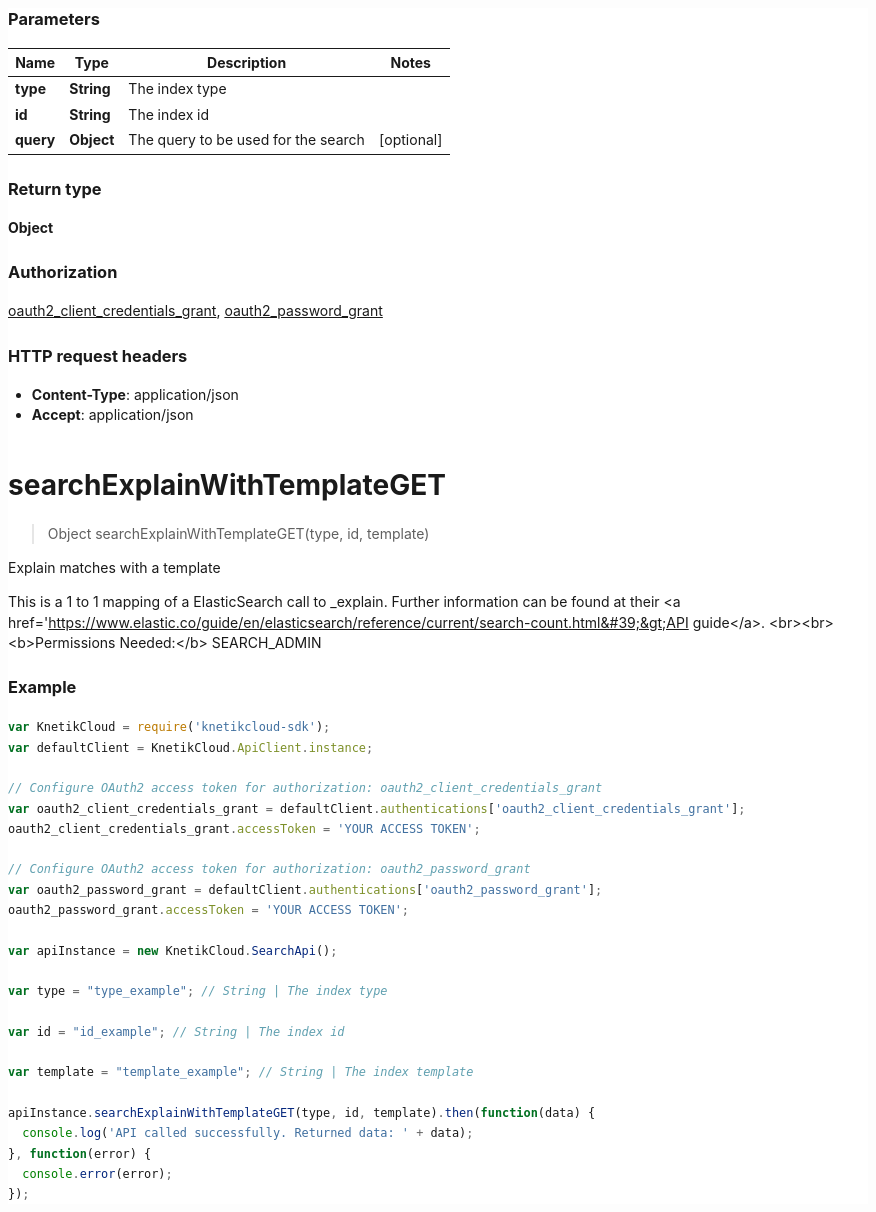### Parameters

Name | Type | Description  | Notes
------------- | ------------- | ------------- | -------------
 **type** | **String**| The index type | 
 **id** | **String**| The index id | 
 **query** | **Object**| The query to be used for the search | [optional] 

### Return type

**Object**

### Authorization

[oauth2_client_credentials_grant](../README.md#oauth2_client_credentials_grant), [oauth2_password_grant](../README.md#oauth2_password_grant)

### HTTP request headers

 - **Content-Type**: application/json
 - **Accept**: application/json

<a name="searchExplainWithTemplateGET"></a>
# **searchExplainWithTemplateGET**
> Object searchExplainWithTemplateGET(type, id, template)

Explain matches with a template

This is a 1 to 1 mapping of a ElasticSearch call to _explain.  Further information can be found at their &lt;a href&#x3D;&#39;https://www.elastic.co/guide/en/elasticsearch/reference/current/search-count.html&#39;&gt;API guide&lt;/a&gt;. &lt;br&gt;&lt;br&gt;&lt;b&gt;Permissions Needed:&lt;/b&gt; SEARCH_ADMIN

### Example
```javascript
var KnetikCloud = require('knetikcloud-sdk');
var defaultClient = KnetikCloud.ApiClient.instance;

// Configure OAuth2 access token for authorization: oauth2_client_credentials_grant
var oauth2_client_credentials_grant = defaultClient.authentications['oauth2_client_credentials_grant'];
oauth2_client_credentials_grant.accessToken = 'YOUR ACCESS TOKEN';

// Configure OAuth2 access token for authorization: oauth2_password_grant
var oauth2_password_grant = defaultClient.authentications['oauth2_password_grant'];
oauth2_password_grant.accessToken = 'YOUR ACCESS TOKEN';

var apiInstance = new KnetikCloud.SearchApi();

var type = "type_example"; // String | The index type

var id = "id_example"; // String | The index id

var template = "template_example"; // String | The index template

apiInstance.searchExplainWithTemplateGET(type, id, template).then(function(data) {
  console.log('API called successfully. Returned data: ' + data);
}, function(error) {
  console.error(error);
});

```
